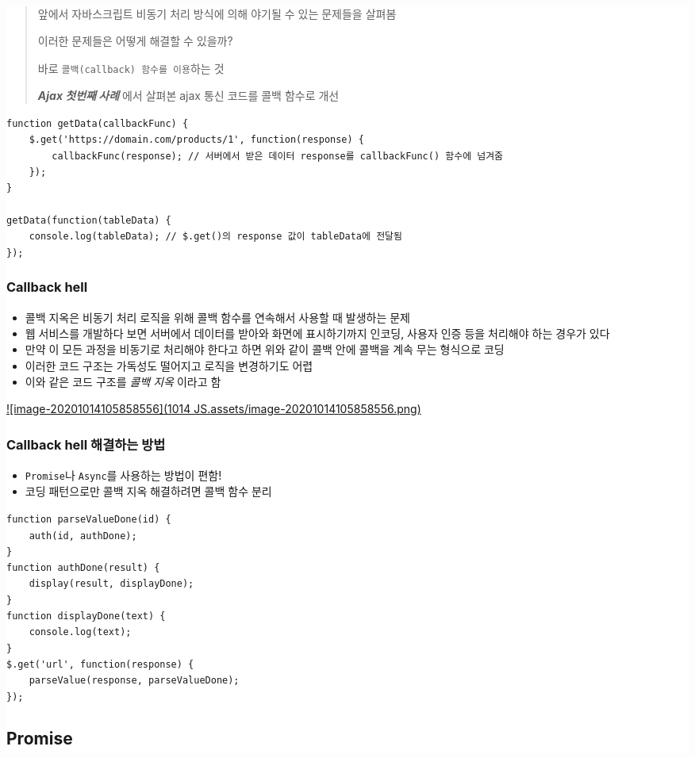 > 앞에서 자바스크립트 비동기 처리 방식에 의해 야기될 수 있는 문제들을 살펴봄
>
> 이러한 문제들은 어떻게 해결할 수 있을까?
>
> 바로 `콜백(callback) 함수를 이용`하는 것
>
> ***Ajax 첫번째 사례*** 에서 살펴본 ajax 통신 코드를 콜백 함수로 개선

```
function getData(callbackFunc) {
	$.get('https://domain.com/products/1', function(response) {
		callbackFunc(response); // 서버에서 받은 데이터 response를 callbackFunc() 함수에 넘겨줌
	});
}

getData(function(tableData) {
	console.log(tableData); // $.get()의 response 값이 tableData에 전달됨
});
```

### Callback hell

- 콜백 지옥은 비동기 처리 로직을 위해 콜백 함수를 연속해서 사용할 때 발생하는 문제
- 웹 서비스를 개발하다 보면 서버에서 데이터를 받아와 화면에 표시하기까지 인코딩, 사용자 인증 등을 처리해야 하는 경우가 있다
- 만약 이 모든 과정을 비동기로 처리해야 한다고 하면 위와 같이 콜백 안에 콜백을 계속 무는 형식으로 코딩
- 이러한 코드 구조는 가독성도 떨어지고 로직을 변경하기도 어렵
- 이와 같은 코드 구조를 *콜백 지옥* 이라고 함

[![image-20201014105858556](1014 JS.assets/image-20201014105858556.png)](https://github.com/irissooa/irissooa-TIL/blob/master/web/1014_JavaScript_ECMAScript,Coding_Style_Guide,AJAX,Callback_Fuction,Promise.assets/image-20201014105858556.png)

### Callback hell 해결하는 방법

- `Promise`나 `Async`를 사용하는 방법이 편함!
- 코딩 패턴으로만 콜백 지옥 해결하려면 콜백 함수 분리

```
function parseValueDone(id) {
	auth(id, authDone);
}
function authDone(result) {
	display(result, displayDone);
}
function displayDone(text) {
	console.log(text);
}
$.get('url', function(response) {
	parseValue(response, parseValueDone);
});
```

## **Promise**
